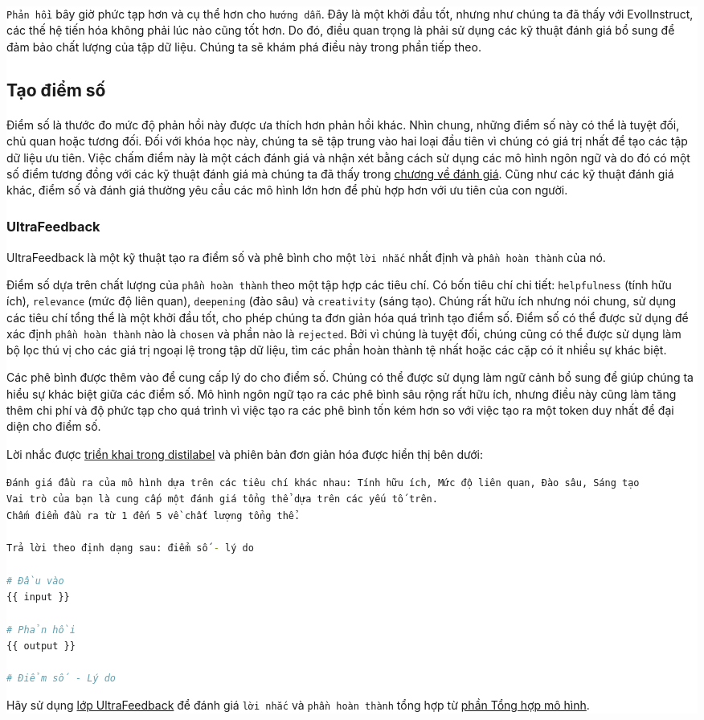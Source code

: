 `Phản hồi` bây giờ phức tạp hơn và cụ thể hơn cho `hướng dẫn`. Đây là một khởi đầu tốt, nhưng như chúng ta đã thấy với EvolInstruct, các thế hệ tiến hóa không phải lúc nào cũng tốt hơn. Do đó, điều quan trọng là phải sử dụng các kỹ thuật đánh giá bổ sung để đảm bảo chất lượng của tập dữ liệu. Chúng ta sẽ khám phá điều này trong phần tiếp theo.

## Tạo điểm số

Điểm số là thước đo mức độ phản hồi này được ưa thích hơn phản hồi khác. Nhìn chung, những điểm số này có thể là tuyệt đối, chủ quan hoặc tương đối. Đối với khóa học này, chúng ta sẽ tập trung vào hai loại đầu tiên vì chúng có giá trị nhất để tạo các tập dữ liệu ưu tiên. Việc chấm điểm này là một cách đánh giá và nhận xét bằng cách sử dụng các mô hình ngôn ngữ và do đó có một số điểm tương đồng với các kỹ thuật đánh giá mà chúng ta đã thấy trong [chương về đánh giá](../3_evaluation/README.md). Cũng như các kỹ thuật đánh giá khác, điểm số và đánh giá thường yêu cầu các mô hình lớn hơn để phù hợp hơn với ưu tiên của con người.

### UltraFeedback

UltraFeedback là một kỹ thuật tạo ra điểm số và phê bình cho một `lời nhắc` nhất định và `phần hoàn thành` của nó.

Điểm số dựa trên chất lượng của `phần hoàn thành` theo một tập hợp các tiêu chí. Có bốn tiêu chí chi tiết: `helpfulness` (tính hữu ích), `relevance` (mức độ liên quan), `deepening` (đào sâu) và `creativity` (sáng tạo). Chúng rất hữu ích nhưng nói chung, sử dụng các tiêu chí tổng thể là một khởi đầu tốt, cho phép chúng ta đơn giản hóa quá trình tạo điểm số. Điểm số có thể được sử dụng để xác định `phần hoàn thành` nào là `chosen` và phần nào là `rejected`. Bởi vì chúng là tuyệt đối, chúng cũng có thể được sử dụng làm bộ lọc thú vị cho các giá trị ngoại lệ trong tập dữ liệu, tìm các phần hoàn thành tệ nhất hoặc các cặp có ít nhiều sự khác biệt.

Các phê bình được thêm vào để cung cấp lý do cho điểm số. Chúng có thể được sử dụng làm ngữ cảnh bổ sung để giúp chúng ta hiểu sự khác biệt giữa các điểm số. Mô hình ngôn ngữ tạo ra các phê bình sâu rộng rất hữu ích, nhưng điều này cũng làm tăng thêm chi phí và độ phức tạp cho quá trình vì việc tạo ra các phê bình tốn kém hơn so với việc tạo ra một token duy nhất để đại diện cho điểm số.

Lời nhắc được [triển khai trong distilabel](https://github.com/argilla-io/distilabel/tree/main/src/distilabel/steps/tasks/templates/ultrafeedback) và phiên bản đơn giản hóa được hiển thị bên dưới:

```bash
Đánh giá đầu ra của mô hình dựa trên các tiêu chí khác nhau: Tính hữu ích, Mức độ liên quan, Đào sâu, Sáng tạo
Vai trò của bạn là cung cấp một đánh giá tổng thể dựa trên các yếu tố trên.
Chấm điểm đầu ra từ 1 đến 5 về chất lượng tổng thể.

Trả lời theo định dạng sau: điểm số - lý do

# Đầu vào
{{ input }}

# Phản hồi
{{ output }}

# Điểm số - Lý do
```

Hãy sử dụng [lớp UltraFeedback](https://distilabel.argilla.io/dev/components-gallery/tasks/ultrafeedback/) để đánh giá `lời nhắc` và `phần hoàn thành` tổng hợp từ [phần Tổng hợp mô hình](#model-pooling).
